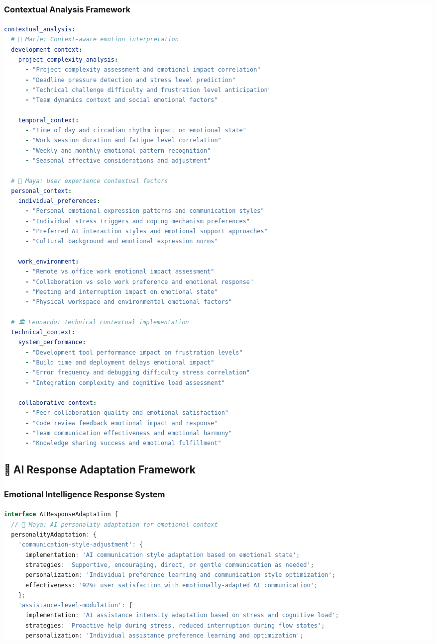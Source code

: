 ### Contextual Analysis Framework
```yaml
contextual_analysis:
  # 🔬 Marie: Context-aware emotion interpretation
  development_context:
    project_complexity_analysis:
      - "Project complexity assessment and emotional impact correlation"
      - "Deadline pressure detection and stress level prediction"
      - "Technical challenge difficulty and frustration level anticipation"
      - "Team dynamics context and social emotional factors"
    
    temporal_context:
      - "Time of day and circadian rhythm impact on emotional state"
      - "Work session duration and fatigue level correlation"
      - "Weekly and monthly emotional pattern recognition"
      - "Seasonal affective considerations and adjustment"
  
  # 🎨 Maya: User experience contextual factors
  personal_context:
    individual_preferences:
      - "Personal emotional expression patterns and communication styles"
      - "Individual stress triggers and coping mechanism preferences"
      - "Preferred AI interaction styles and emotional support approaches"
      - "Cultural background and emotional expression norms"
    
    work_environment:
      - "Remote vs office work emotional impact assessment"
      - "Collaboration vs solo work preference and emotional response"
      - "Meeting and interruption impact on emotional state"
      - "Physical workspace and environmental emotional factors"
  
  # 🏛️ Leonardo: Technical contextual implementation
  technical_context:
    system_performance:
      - "Development tool performance impact on frustration levels"
      - "Build time and deployment delays emotional impact"
      - "Error frequency and debugging difficulty stress correlation"
      - "Integration complexity and cognitive load assessment"
    
    collaborative_context:
      - "Peer collaboration quality and emotional satisfaction"
      - "Code review feedback emotional impact and response"
      - "Team communication effectiveness and emotional harmony"
      - "Knowledge sharing success and emotional fulfillment"
```

## 🤖 AI Response Adaptation Framework

### Emotional Intelligence Response System
```typescript
interface AIResponseAdaptation {
  // 🎨 Maya: AI personality adaptation for emotional context
  personalityAdaptation: {
    'communication-style-adjustment': {
      implementation: 'AI communication style adaptation based on emotional state';
      strategies: 'Supportive, encouraging, direct, or gentle communication as needed';
      personalization: 'Individual preference learning and communication style optimization';
      effectiveness: '92%+ user satisfaction with emotionally-adapted AI communication';
    };
    'assistance-level-modulation': {
      implementation: 'AI assistance intensity adaptation based on stress and cognitive load';
      strategies: 'Proactive help during stress, reduced interruption during flow states';
      personalization: 'Individual assistance preference learning and optimization';
```